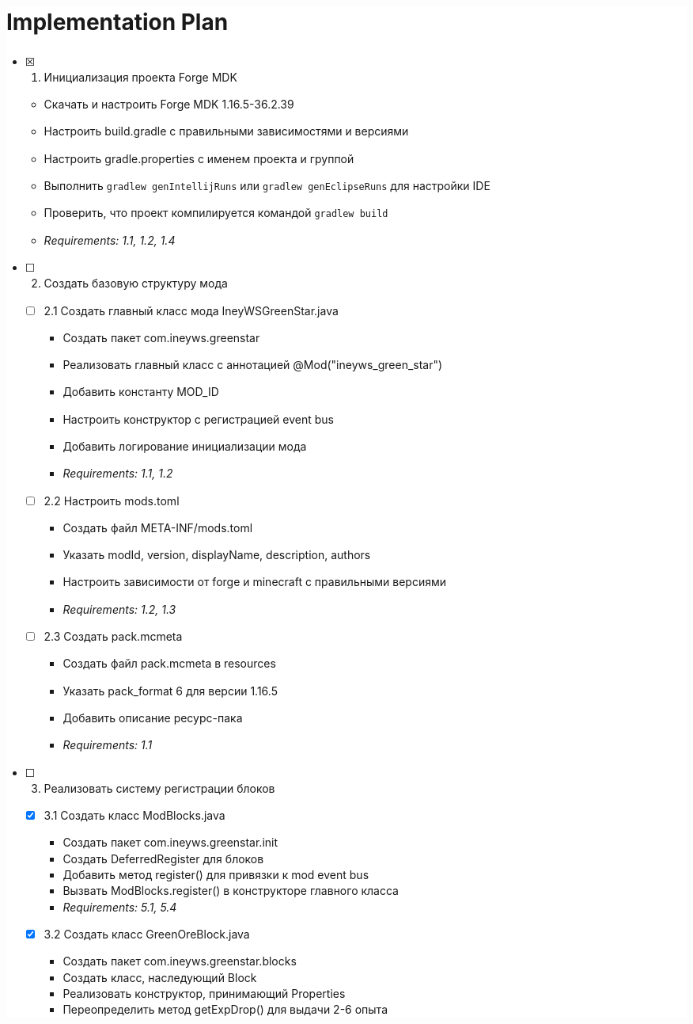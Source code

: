 # Implementation Plan

- [x] 1. Инициализация проекта Forge MDK




  - Скачать и настроить Forge MDK 1.16.5-36.2.39
  - Настроить build.gradle с правильными зависимостями и версиями
  - Настроить gradle.properties с именем проекта и группой
  - Выполнить `gradlew genIntellijRuns` или `gradlew genEclipseRuns` для настройки IDE
  - Проверить, что проект компилируется командой `gradlew build`

  - _Requirements: 1.1, 1.2, 1.4_



- [ ] 2. Создать базовую структуру мода
  - [ ] 2.1 Создать главный класс мода IneyWSGreenStar.java
    - Создать пакет com.ineyws.greenstar
    - Реализовать главный класс с аннотацией @Mod("ineyws_green_star")
    - Добавить константу MOD_ID


    - Настроить конструктор с регистрацией event bus
    - Добавить логирование инициализации мода
    - _Requirements: 1.1, 1.2_
  


  - [ ] 2.2 Настроить mods.toml
    - Создать файл META-INF/mods.toml
    - Указать modId, version, displayName, description, authors

    - Настроить зависимости от forge и minecraft с правильными версиями


    - _Requirements: 1.2, 1.3_
  
  - [ ] 2.3 Создать pack.mcmeta
    - Создать файл pack.mcmeta в resources
    - Указать pack_format 6 для версии 1.16.5


    - Добавить описание ресурс-пака
    - _Requirements: 1.1_

- [ ] 3. Реализовать систему регистрации блоков
  - [x] 3.1 Создать класс ModBlocks.java


    - Создать пакет com.ineyws.greenstar.init
    - Создать DeferredRegister для блоков
    - Добавить метод register() для привязки к mod event bus
    - Вызвать ModBlocks.register() в конструкторе главного класса
    - _Requirements: 5.1, 5.4_
  

  - [x] 3.2 Создать класс GreenOreBlock.java


    - Создать пакет com.ineyws.greenstar.blocks
    - Создать класс, наследующий Block
    - Реализовать конструктор, принимающий Properties
    - Переопределить метод getExpDrop() для выдачи 2-6 опыта
